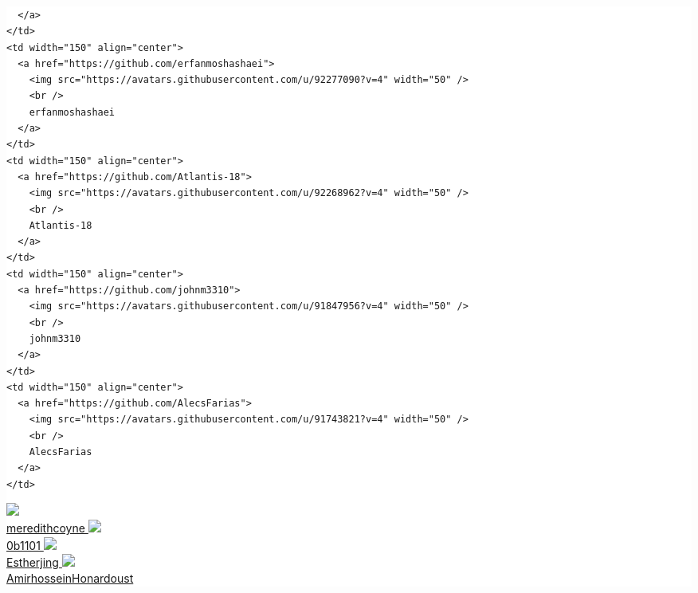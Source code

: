       </a>
    </td>
    <td width="150" align="center">
      <a href="https://github.com/erfanmoshashaei">
        <img src="https://avatars.githubusercontent.com/u/92277090?v=4" width="50" />
        <br />
        erfanmoshashaei
      </a>
    </td>
    <td width="150" align="center">
      <a href="https://github.com/Atlantis-18">
        <img src="https://avatars.githubusercontent.com/u/92268962?v=4" width="50" />
        <br />
        Atlantis-18
      </a>
    </td>
    <td width="150" align="center">
      <a href="https://github.com/johnm3310">
        <img src="https://avatars.githubusercontent.com/u/91847956?v=4" width="50" />
        <br />
        johnm3310
      </a>
    </td>
    <td width="150" align="center">
      <a href="https://github.com/AlecsFarias">
        <img src="https://avatars.githubusercontent.com/u/91743821?v=4" width="50" />
        <br />
        AlecsFarias
      </a>
    </td>
  </tr><tr>
    <td width="150" align="center">
      <a href="https://github.com/meredithcoyne">
        <img src="https://avatars.githubusercontent.com/u/90421601?v=4" width="50" />
        <br />
        meredithcoyne
      </a>
    </td>
    <td width="150" align="center">
      <a href="https://github.com/0b1101">
        <img src="https://avatars.githubusercontent.com/u/89604149?v=4" width="50" />
        <br />
        0b1101
      </a>
    </td>
    <td width="150" align="center">
      <a href="https://github.com/Estherjing">
        <img src="https://avatars.githubusercontent.com/u/88180229?v=4" width="50" />
        <br />
        Estherjing
      </a>
    </td>
    <td width="150" align="center">
      <a href="https://github.com/AmirhosseinHonardoust">
        <img src="https://avatars.githubusercontent.com/u/88084572?v=4" width="50" />
        <br />
        AmirhosseinHonardoust
      </a>
    </td>